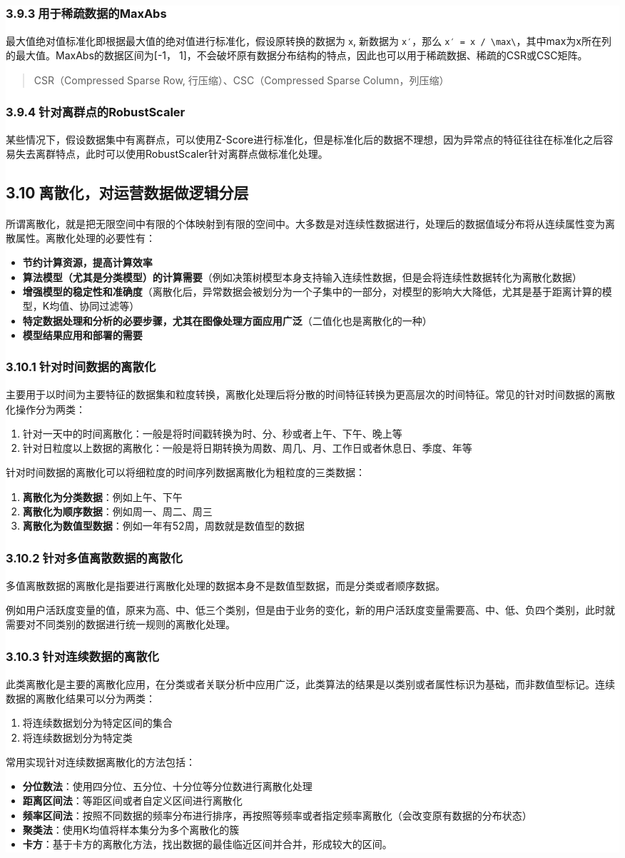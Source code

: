 ### 3.9.3 用于稀疏数据的MaxAbs

最大值绝对值标准化即根据最大值的绝对值进行标准化，假设原转换的数据为 `x`, 新数据为 `x′`，那么 `x′ = x / \max\`，其中max为x所在列的最大值。MaxAbs的数据区间为[-1， 1]，不会破坏原有数据分布结构的特点，因此也可以用于稀疏数据、稀疏的CSR或CSC矩阵。

> CSR（Compressed Sparse Row, 行压缩）、CSC（Compressed Sparse Column，列压缩）

### 3.9.4 针对离群点的RobustScaler

某些情况下，假设数据集中有离群点，可以使用Z-Score进行标准化，但是标准化后的数据不理想，因为异常点的特征往往在标准化之后容易失去离群特点，此时可以使用RobustScaler针对离群点做标准化处理。


## 3.10 离散化，对运营数据做逻辑分层

所谓离散化，就是把无限空间中有限的个体映射到有限的空间中。大多数是对连续性数据进行，处理后的数据值域分布将从连续属性变为离散属性。离散化处理的必要性有：

* **节约计算资源，提高计算效率**
* **算法模型（尤其是分类模型）的计算需要**（例如决策树模型本身支持输入连续性数据，但是会将连续性数据转化为离散化数据）
* **增强模型的稳定性和准确度**（离散化后，异常数据会被划分为一个子集中的一部分，对模型的影响大大降低，尤其是基于距离计算的模型，K均值、协同过滤等）
* **特定数据处理和分析的必要步骤，尤其在图像处理方面应用广泛**（二值化也是离散化的一种）
* **模型结果应用和部署的需要**

### 3.10.1 针对时间数据的离散化

主要用于以时间为主要特征的数据集和粒度转换，离散化处理后将分散的时间特征转换为更高层次的时间特征。常见的针对时间数据的离散化操作分为两类：

1. 针对一天中的时间离散化：一般是将时间戳转换为时、分、秒或者上午、下午、晚上等
2. 针对日粒度以上数据的离散化：一般是将日期转换为周数、周几、月、工作日或者休息日、季度、年等

针对时间数据的离散化可以将细粒度的时间序列数据离散化为粗粒度的三类数据：

1. **离散化为分类数据**：例如上午、下午
2. **离散化为顺序数据**：例如周一、周二、周三
3. **离散化为数值型数据**：例如一年有52周，周数就是数值型的数据

### 3.10.2 针对多值离散数据的离散化

多值离散数据的离散化是指要进行离散化处理的数据本身不是数值型数据，而是分类或者顺序数据。

例如用户活跃度变量的值，原来为高、中、低三个类别，但是由于业务的变化，新的用户活跃度变量需要高、中、低、负四个类别，此时就需要对不同类别的数据进行统一规则的离散化处理。

### 3.10.3 针对连续数据的离散化

此类离散化是主要的离散化应用，在分类或者关联分析中应用广泛，此类算法的结果是以类别或者属性标识为基础，而非数值型标记。连续数据的离散化结果可以分为两类：

1. 将连续数据划分为特定区间的集合
2. 将连续数据划分为特定类

常用实现针对连续数据离散化的方法包括：

* **分位数法**：使用四分位、五分位、十分位等分位数进行离散化处理
* **距离区间法**：等距区间或者自定义区间进行离散化
* **频率区间法**：按照不同数据的频率分布进行排序，再按照等频率或者指定频率离散化（会改变原有数据的分布状态）
* **聚类法**：使用K均值将样本集分为多个离散化的簇
* **卡方**：基于卡方的离散化方法，找出数据的最佳临近区间并合并，形成较大的区间。
